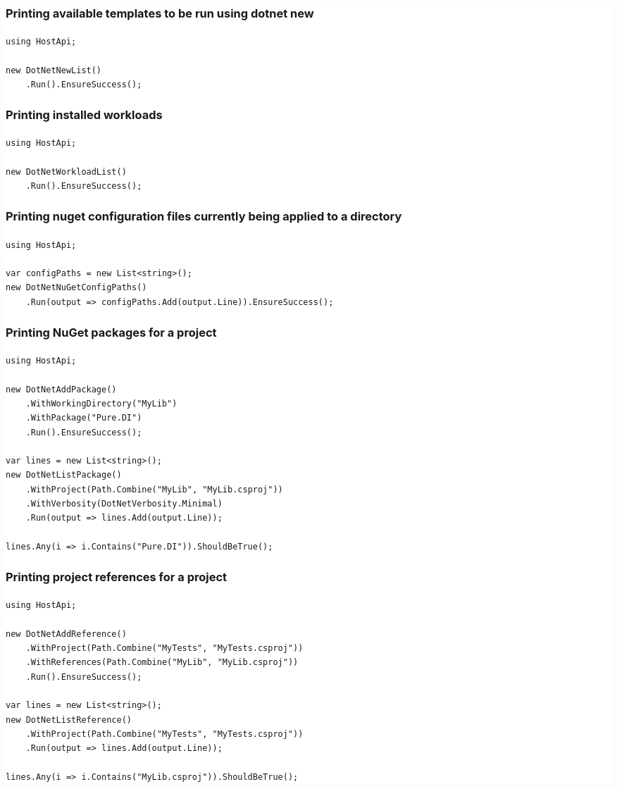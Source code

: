 ### Printing available templates to be run using dotnet new

``` CSharp
using HostApi;

new DotNetNewList()
    .Run().EnsureSuccess();
```

### Printing installed workloads

``` CSharp
using HostApi;

new DotNetWorkloadList()
    .Run().EnsureSuccess();
```

### Printing nuget configuration files currently being applied to a directory

``` CSharp
using HostApi;

var configPaths = new List<string>();
new DotNetNuGetConfigPaths()
    .Run(output => configPaths.Add(output.Line)).EnsureSuccess();
```

### Printing NuGet packages for a project

``` CSharp
using HostApi;

new DotNetAddPackage()
    .WithWorkingDirectory("MyLib")
    .WithPackage("Pure.DI")
    .Run().EnsureSuccess();

var lines = new List<string>();
new DotNetListPackage()
    .WithProject(Path.Combine("MyLib", "MyLib.csproj"))
    .WithVerbosity(DotNetVerbosity.Minimal)
    .Run(output => lines.Add(output.Line));

lines.Any(i => i.Contains("Pure.DI")).ShouldBeTrue();
```

### Printing project references for a project

``` CSharp
using HostApi;

new DotNetAddReference()
    .WithProject(Path.Combine("MyTests", "MyTests.csproj"))
    .WithReferences(Path.Combine("MyLib", "MyLib.csproj"))
    .Run().EnsureSuccess();

var lines = new List<string>();
new DotNetListReference()
    .WithProject(Path.Combine("MyTests", "MyTests.csproj"))
    .Run(output => lines.Add(output.Line));

lines.Any(i => i.Contains("MyLib.csproj")).ShouldBeTrue();
```
